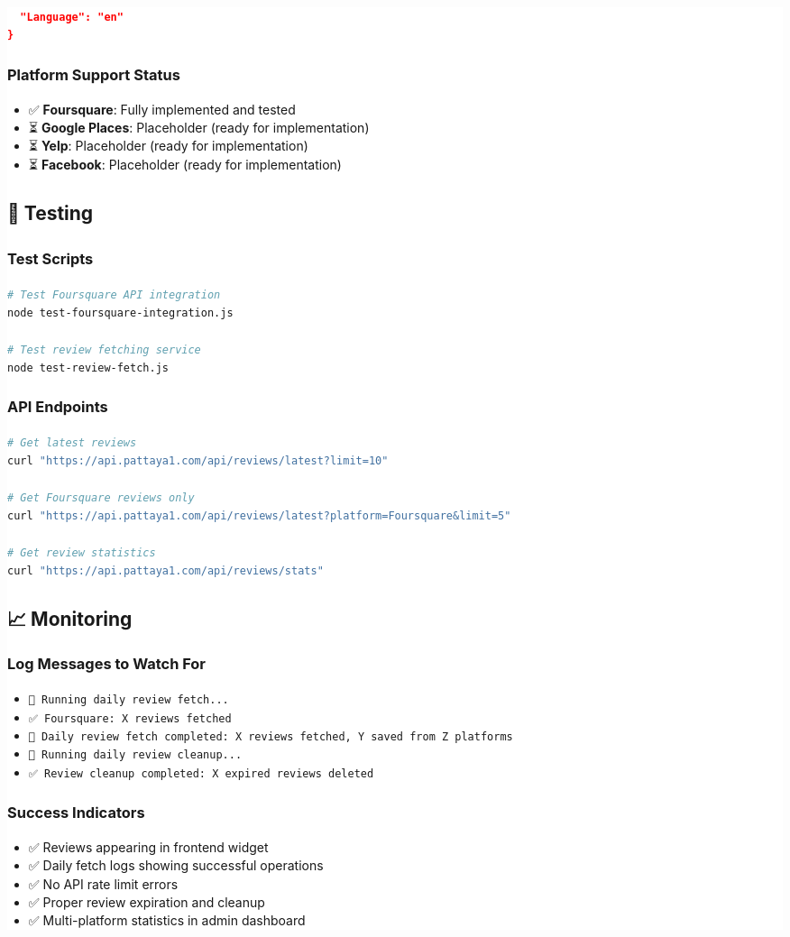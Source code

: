 ```json
  "Language": "en"
}
```

### **Platform Support Status**
- ✅ **Foursquare**: Fully implemented and tested
- ⏳ **Google Places**: Placeholder (ready for implementation)
- ⏳ **Yelp**: Placeholder (ready for implementation)
- ⏳ **Facebook**: Placeholder (ready for implementation)

## 🧪 **Testing**

### **Test Scripts**
```bash
# Test Foursquare API integration
node test-foursquare-integration.js

# Test review fetching service
node test-review-fetch.js
```

### **API Endpoints**
```bash
# Get latest reviews
curl "https://api.pattaya1.com/api/reviews/latest?limit=10"

# Get Foursquare reviews only
curl "https://api.pattaya1.com/api/reviews/latest?platform=Foursquare&limit=5"

# Get review statistics
curl "https://api.pattaya1.com/api/reviews/stats"
```

## 📈 **Monitoring**

### **Log Messages to Watch For**
- `🔄 Running daily review fetch...`
- `✅ Foursquare: X reviews fetched`
- `🎯 Daily review fetch completed: X reviews fetched, Y saved from Z platforms`
- `🧹 Running daily review cleanup...`
- `✅ Review cleanup completed: X expired reviews deleted`

### **Success Indicators**
- ✅ Reviews appearing in frontend widget
- ✅ Daily fetch logs showing successful operations
- ✅ No API rate limit errors
- ✅ Proper review expiration and cleanup
- ✅ Multi-platform statistics in admin dashboard
